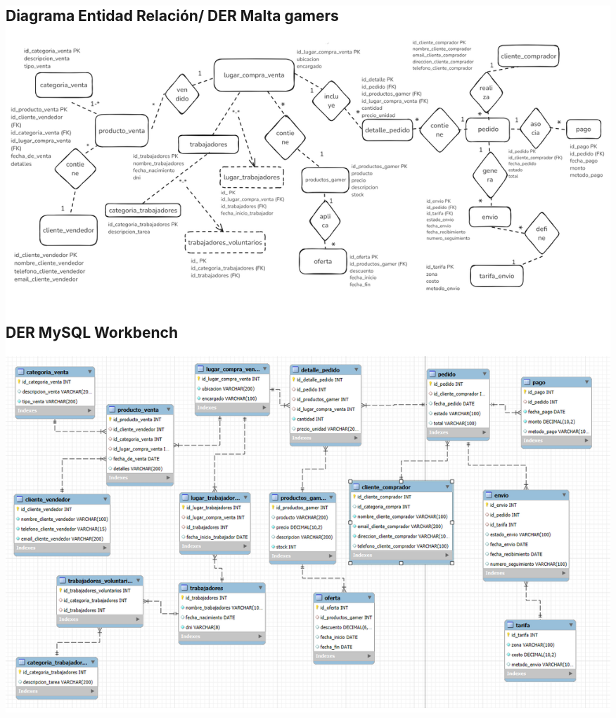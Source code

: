 ## Diagrama Entidad Relación/ DER Malta gamers
![alt text](/proyecto%20final/img/image-1.png)

## DER MySQL Workbench
![alt text](/proyecto%20final/img/image.png)
